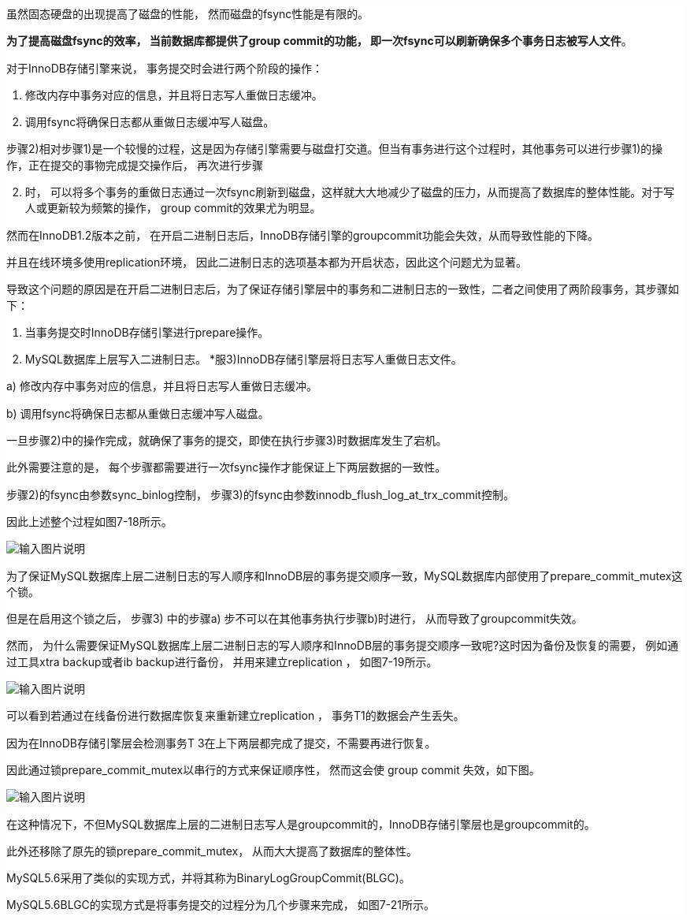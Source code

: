 虽然固态硬盘的出现提高了磁盘的性能， 然而磁盘的fsync性能是有限的。

**为了提高磁盘fsync的效率， 当前数据库都提供了group commit的功能， 即一次fsync可以刷新确保多个事务日志被写人文件**。

对于InnoDB存储引擎来说， 事务提交时会进行两个阶段的操作：

1) 修改内存中事务对应的信息，并且将日志写人重做日志缓冲。

2) 调用fsync将确保日志都从重做日志缓冲写人磁盘。

步骤2)相对步骤1)是一个较慢的过程，这是因为存储引擎需要与磁盘打交道。但当有事务进行这个过程时，其他事务可以进行步骤1)的操作，正在提交的事物完成提交操作后， 再次进行步骤

2) 时， 可以将多个事务的重做日志通过一次fsync刷新到磁盘，这样就大大地减少了磁盘的压力，从而提高了数据库的整体性能。对于写人或更新较为频繁的操作， group commit的效果尤为明显。

然而在InnoDB1.2版本之前， 在开启二进制日志后，InnoDB存储引擎的groupcommit功能会失效，从而导致性能的下降。

并且在线环境多使用replication环境， 因此二进制日志的选项基本都为开启状态，因此这个问题尤为显著。

导致这个问题的原因是在开启二进制日志后，为了保证存储引擎层中的事务和二进制日志的一致性，二者之间使用了两阶段事务，其步骤如下：

1) 当事务提交时InnoDB存储引擎进行prepare操作。

2) MySQL数据库上层写入二进制日志。 *服3)InnoDB存储引擎层将日志写人重做日志文件。

a) 修改内存中事务对应的信息，并且将日志写人重做日志缓冲。

b) 调用fsync将确保日志都从重做日志缓冲写人磁盘。

一旦步骤2)中的操作完成，就确保了事务的提交，即使在执行步骤3)时数据库发生了宕机。

此外需要注意的是， 每个步骤都需要进行一次fsync操作才能保证上下两层数据的一致性。

步骤2)的fsync由参数sync_binlog控制， 步骤3)的fsync由参数innodb_flush_log_at_trx_commit控制。

因此上述整个过程如图7-18所示。

![输入图片说明](https://images.gitee.com/uploads/images/2020/1114/160924_8dc07868_508704.png "屏幕截图.png")

为了保证MySQL数据库上层二进制日志的写人顺序和InnoDB层的事务提交顺序一致，MySQL数据库内部使用了prepare_commit_mutex这个锁。

但是在启用这个锁之后， 步骤3) 中的步骤a) 步不可以在其他事务执行步骤b)时进行， 从而导致了groupcommit失效。

然而， 为什么需要保证MySQL数据库上层二进制日志的写人顺序和InnoDB层的事务提交顺序一致呢?这时因为备份及恢复的需要， 例如通过工具xtra backup或者ib backup进行备份， 并用来建立replication ， 如图7-19所示。

![输入图片说明](https://images.gitee.com/uploads/images/2020/1114/161105_9e191886_508704.png "屏幕截图.png")

可以看到若通过在线备份进行数据库恢复来重新建立replication ， 事务T1的数据会产生丢失。

因为在InnoDB存储引擎层会检测事务T 3在上下两层都完成了提交，不需要再进行恢复。

因此通过锁prepare_commit_mutex以串行的方式来保证顺序性， 然而这会使 group commit 失效，如下图。

![输入图片说明](https://images.gitee.com/uploads/images/2020/1114/161209_5ff6b3a0_508704.png "屏幕截图.png")

在这种情况下，不但MySQL数据库上层的二进制日志写人是groupcommit的，InnoDB存储引擎层也是groupcommit的。

此外还移除了原先的锁prepare_commit_mutex， 从而大大提高了数据库的整体性。

MySQL5.6采用了类似的实现方式，并将其称为BinaryLogGroupCommit(BLGC)。

MySQL5.6BLGC的实现方式是将事务提交的过程分为几个步骤来完成， 如图7-21所示。
